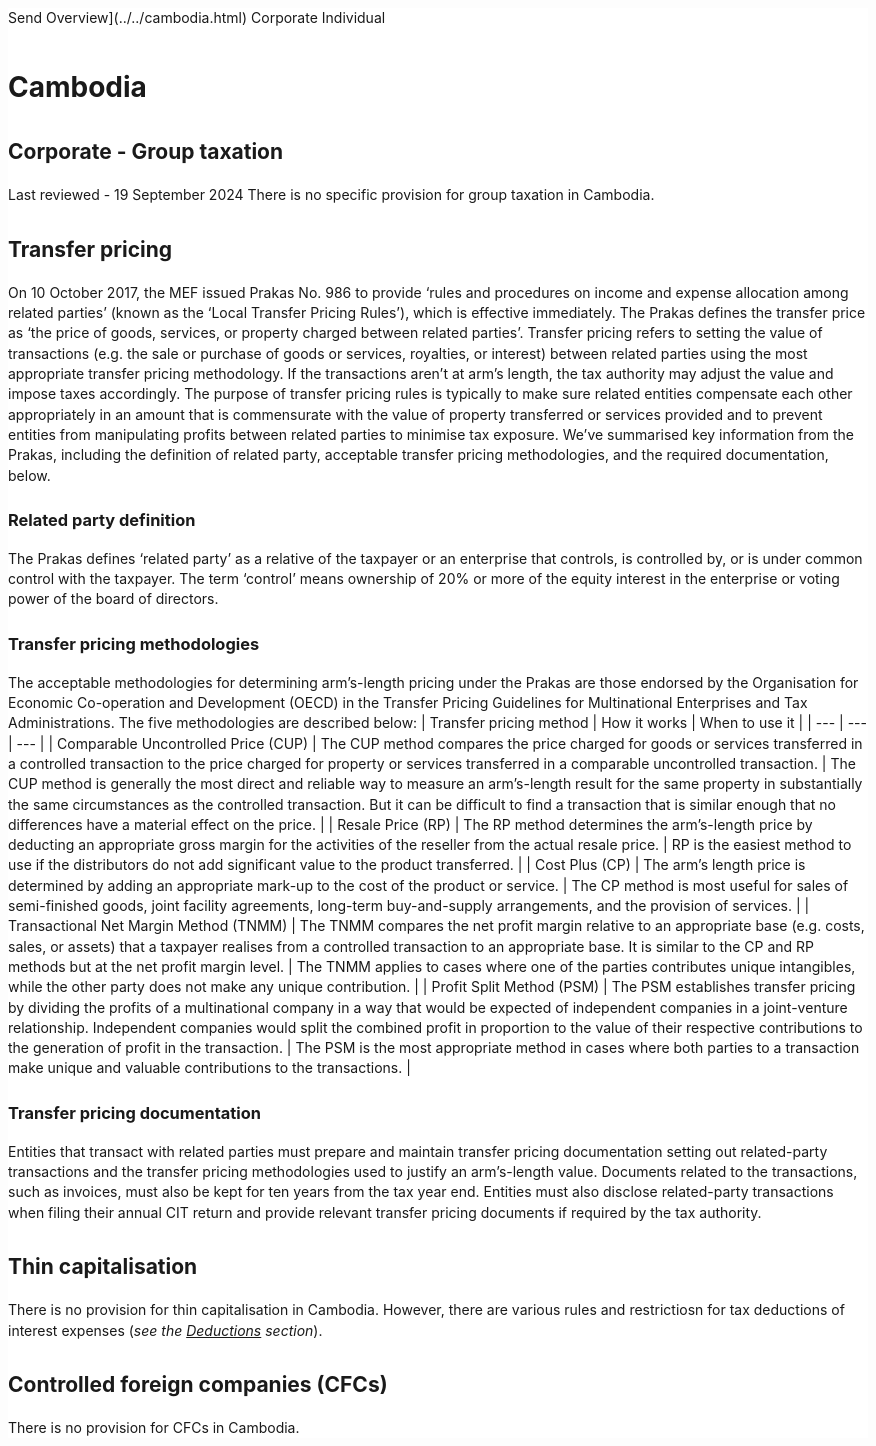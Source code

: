 Send
Overview](../../cambodia.html)
Corporate
Individual
# Cambodia
## Corporate - Group taxation
Last reviewed - 19 September 2024
There is no specific provision for group taxation in Cambodia.
## Transfer pricing
On 10 October 2017, the MEF issued Prakas No. 986 to provide ‘rules and procedures on income and expense allocation among related parties’ (known as the ‘Local Transfer Pricing Rules’), which is effective immediately.
The Prakas defines the transfer price as ‘the price of goods, services, or property charged between related parties’. Transfer pricing refers to setting the value of transactions (e.g. the sale or purchase of goods or services, royalties, or interest) between related parties using the most appropriate transfer pricing methodology. If the transactions aren’t at arm’s length, the tax authority may adjust the value and impose taxes accordingly.
The purpose of transfer pricing rules is typically to make sure related entities compensate each other appropriately in an amount that is commensurate with the value of property transferred or services provided and to prevent entities from manipulating profits between related parties to minimise tax exposure.
We’ve summarised key information from the Prakas, including the definition of related party, acceptable transfer pricing methodologies, and the required documentation, below.
### Related party definition
The Prakas defines ‘related party’ as a relative of the taxpayer or an enterprise that controls, is controlled by, or is under common control with the taxpayer. The term ‘control’ means ownership of 20% or more of the equity interest in the enterprise or voting power of the board of directors.
### Transfer pricing methodologies
The acceptable methodologies for determining arm’s-length pricing under the Prakas are those endorsed by the Organisation for Economic Co-operation and Development (OECD) in the Transfer Pricing Guidelines for Multinational Enterprises and Tax Administrations. The five methodologies are described below:
| Transfer pricing method | How it works | When to use it |
| --- | --- | --- |
| Comparable Uncontrolled Price (CUP) | The CUP method compares the price charged for goods or services transferred in a controlled transaction to the price charged for property or services transferred in a comparable uncontrolled transaction. | The CUP method is generally the most direct and reliable way to measure an arm’s-length result for the same property in substantially the same circumstances as the controlled transaction. But it can be difficult to find a transaction that is similar enough that no differences have a material effect on the price. |
| Resale Price (RP) | The RP method determines the arm’s-length price by deducting an appropriate gross margin for the activities of the reseller from the actual resale price. | RP is the easiest method to use if the distributors do not add significant value to the product transferred. |
| Cost Plus (CP) | The arm’s length price is determined by adding an appropriate mark-up to the cost of the product or service. | The CP method is most useful for sales of semi-finished goods, joint facility agreements, long-term buy-and-supply arrangements, and the provision of services. |
| Transactional Net Margin Method (TNMM) | The TNMM compares the net profit margin relative to an appropriate base (e.g. costs, sales, or assets) that a taxpayer realises from a controlled transaction to an appropriate base. It is similar to the CP and RP methods but at the net profit margin level. | The TNMM applies to cases where one of the parties contributes unique intangibles, while the other party does not make any unique contribution. |
| Profit Split Method (PSM) | The PSM establishes transfer pricing by dividing the profits of a multinational company in a way that would be expected of independent companies in a joint-venture relationship. Independent companies would split the combined profit in proportion to the value of their respective contributions to the generation of profit in the transaction. | The PSM is the most appropriate method in cases where both parties to a transaction make unique and valuable contributions to the transactions. |
### Transfer pricing documentation
Entities that transact with related parties must prepare and maintain transfer pricing documentation setting out related-party transactions and the transfer pricing methodologies used to justify an arm’s-length value. Documents related to the transactions, such as invoices, must also be kept for ten years from the tax year end.
Entities must also disclose related-party transactions when filing their annual CIT return and provide relevant transfer pricing documents if required by the tax authority.
## Thin capitalisation
There is no provision for thin capitalisation in Cambodia. However, there are various rules and restrictiosn for tax deductions of interest expenses (*see the [Deductions](deductions.html) section*).
## Controlled foreign companies (CFCs)
There is no provision for CFCs in Cambodia.